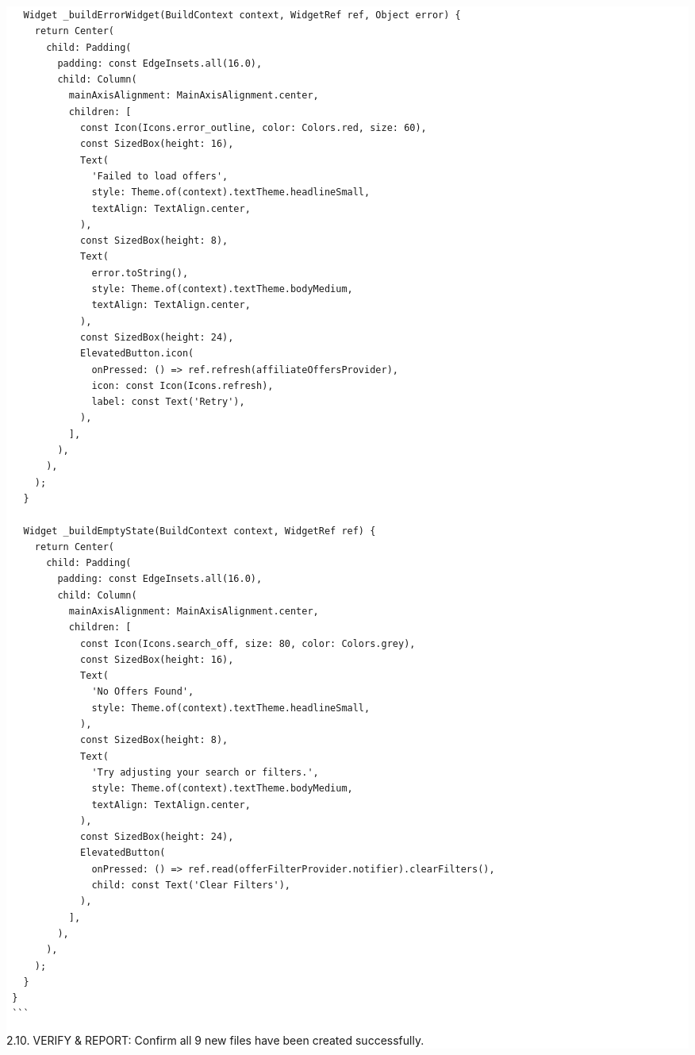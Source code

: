       Widget _buildErrorWidget(BuildContext context, WidgetRef ref, Object error) {
         return Center(
           child: Padding(
             padding: const EdgeInsets.all(16.0),
             child: Column(
               mainAxisAlignment: MainAxisAlignment.center,
               children: [
                 const Icon(Icons.error_outline, color: Colors.red, size: 60),
                 const SizedBox(height: 16),
                 Text(
                   'Failed to load offers',
                   style: Theme.of(context).textTheme.headlineSmall,
                   textAlign: TextAlign.center,
                 ),
                 const SizedBox(height: 8),
                 Text(
                   error.toString(),
                   style: Theme.of(context).textTheme.bodyMedium,
                   textAlign: TextAlign.center,
                 ),
                 const SizedBox(height: 24),
                 ElevatedButton.icon(
                   onPressed: () => ref.refresh(affiliateOffersProvider),
                   icon: const Icon(Icons.refresh),
                   label: const Text('Retry'),
                 ),
               ],
             ),
           ),
         );
       }

       Widget _buildEmptyState(BuildContext context, WidgetRef ref) {
         return Center(
           child: Padding(
             padding: const EdgeInsets.all(16.0),
             child: Column(
               mainAxisAlignment: MainAxisAlignment.center,
               children: [
                 const Icon(Icons.search_off, size: 80, color: Colors.grey),
                 const SizedBox(height: 16),
                 Text(
                   'No Offers Found',
                   style: Theme.of(context).textTheme.headlineSmall,
                 ),
                 const SizedBox(height: 8),
                 Text(
                   'Try adjusting your search or filters.',
                   style: Theme.of(context).textTheme.bodyMedium,
                   textAlign: TextAlign.center,
                 ),
                 const SizedBox(height: 24),
                 ElevatedButton(
                   onPressed: () => ref.read(offerFilterProvider.notifier).clearFilters(),
                   child: const Text('Clear Filters'),
                 ),
               ],
             ),
           ),
         );
       }
     }
     ```
2.10. VERIFY & REPORT: Confirm all 9 new files have been created successfully.